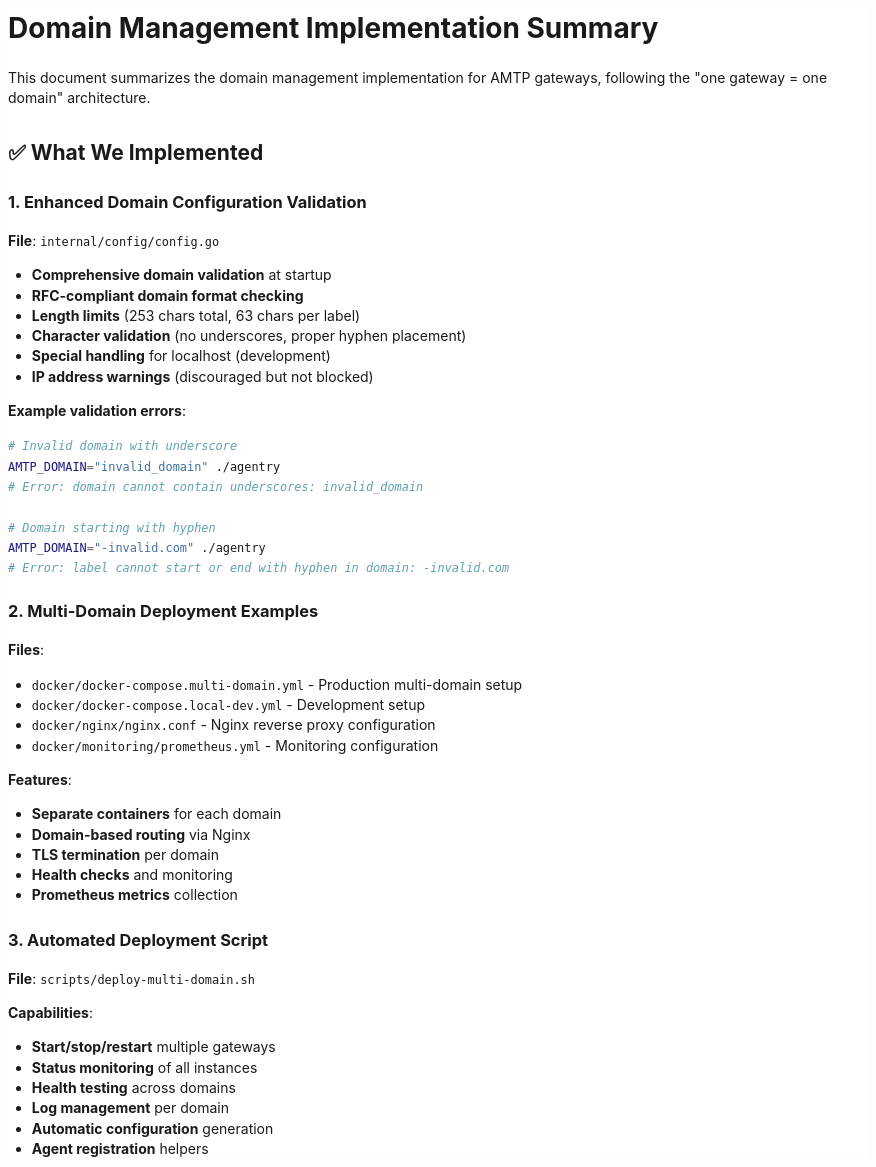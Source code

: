 # Domain Management Implementation Summary

This document summarizes the domain management implementation for AMTP gateways, following the "one gateway = one domain" architecture.

## ✅ **What We Implemented**

### 1. **Enhanced Domain Configuration Validation**

**File**: `internal/config/config.go`

- **Comprehensive domain validation** at startup
- **RFC-compliant domain format checking**
- **Length limits** (253 chars total, 63 chars per label)
- **Character validation** (no underscores, proper hyphen placement)
- **Special handling** for localhost (development)
- **IP address warnings** (discouraged but not blocked)

**Example validation errors**:
```bash
# Invalid domain with underscore
AMTP_DOMAIN="invalid_domain" ./agentry
# Error: domain cannot contain underscores: invalid_domain

# Domain starting with hyphen
AMTP_DOMAIN="-invalid.com" ./agentry  
# Error: label cannot start or end with hyphen in domain: -invalid.com
```

### 2. **Multi-Domain Deployment Examples**

**Files**: 
- `docker/docker-compose.multi-domain.yml` - Production multi-domain setup
- `docker/docker-compose.local-dev.yml` - Development setup
- `docker/nginx/nginx.conf` - Nginx reverse proxy configuration
- `docker/monitoring/prometheus.yml` - Monitoring configuration

**Features**:
- **Separate containers** for each domain
- **Domain-based routing** via Nginx
- **TLS termination** per domain
- **Health checks** and monitoring
- **Prometheus metrics** collection

### 3. **Automated Deployment Script**

**File**: `scripts/deploy-multi-domain.sh`

**Capabilities**:
- **Start/stop/restart** multiple gateways
- **Status monitoring** of all instances
- **Health testing** across domains
- **Log management** per domain
- **Automatic configuration** generation
- **Agent registration** helpers
